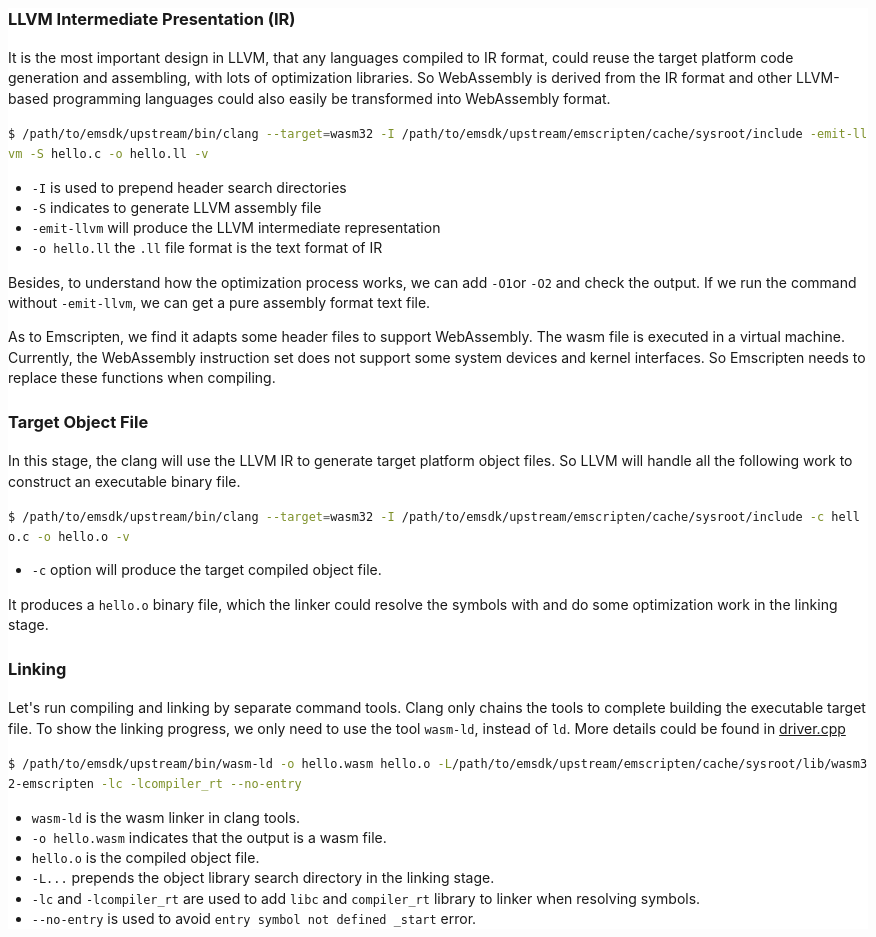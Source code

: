### LLVM Intermediate Presentation (IR)

It is the most important design in LLVM, that any languages compiled to IR format, could reuse the target platform code generation and assembling, with lots of optimization libraries. So WebAssembly is derived from the IR format and other LLVM-based programming languages could also easily be transformed into WebAssembly format.

```bash
$ /path/to/emsdk/upstream/bin/clang --target=wasm32 -I /path/to/emsdk/upstream/emscripten/cache/sysroot/include -emit-llvm -S hello.c -o hello.ll -v
```

- `-I` is used to prepend header search directories
- `-S` indicates to generate LLVM assembly file
- `-emit-llvm` will produce the LLVM intermediate representation
- `-o hello.ll` the `.ll` file format is the text format of IR

Besides, to understand how the optimization process works, we can add `-O1`or `-O2` and check the output. If we run the command without `-emit-llvm`, we can get a pure assembly format text file.

As to Emscripten, we find it adapts some header files to support WebAssembly. The wasm file is executed in a virtual machine. Currently, the WebAssembly instruction set does not support some system devices and kernel interfaces. So Emscripten needs to replace these functions when compiling.

### Target Object File

In this stage, the clang will use the LLVM IR to generate target platform object files. So LLVM will handle all the following work to construct an executable binary file.

```bash
$ /path/to/emsdk/upstream/bin/clang --target=wasm32 -I /path/to/emsdk/upstream/emscripten/cache/sysroot/include -c hello.c -o hello.o -v
```

- `-c` option will produce the target compiled object file.

It produces a `hello.o` binary file, which the linker could resolve the symbols with and do some optimization work in the linking stage.

### Linking

Let's run compiling and linking by separate command tools. Clang only chains the tools to complete building the executable target file. To show the linking progress, we only need to use the tool `wasm-ld`, instead of `ld`. More details could be found in [driver.cpp](https://github.com/llvm/llvm-project/blob/main/clang/tools/driver/driver.cpp)

```bash
$ /path/to/emsdk/upstream/bin/wasm-ld -o hello.wasm hello.o -L/path/to/emsdk/upstream/emscripten/cache/sysroot/lib/wasm32-emscripten -lc -lcompiler_rt --no-entry
```

- `wasm-ld` is the wasm linker in clang tools.
- `-o hello.wasm` indicates that the output is a wasm file.
- `hello.o` is the compiled object file.
- `-L...` prepends the object library search directory in the linking stage.
- `-lc` and `-lcompiler_rt` are used to add `libc` and `compiler_rt` library to linker when resolving symbols.
- `--no-entry` is used to avoid `entry symbol not defined _start` error.
